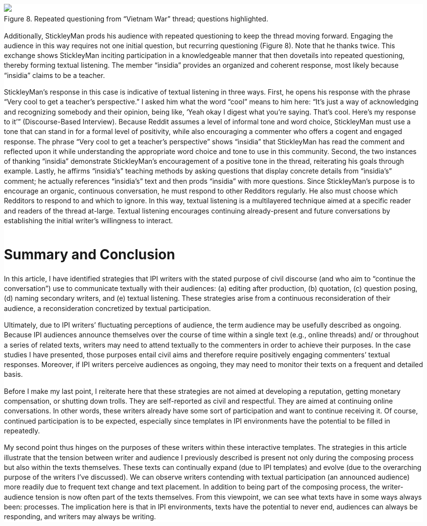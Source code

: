 ![](img/fbd009f87a4f72241a5d32733cd1fefac9891a5bd88592790814b2546bd611f9.jpg)  
Figure 8. Repeated questioning from “Vietnam War” thread; questions highlighted.

Additionally, StickleyMan prods his audience with repeated questioning to keep the thread moving forward. Engaging the audience in this way requires not one initial question, but recurring questioning (Figure 8). Note that he thanks twice. This exchange shows StickleyMan inciting participation in a knowledgeable manner that then dovetails into repeated questioning, thereby forming textual listening. The member “insidia” provides an organized and coherent response, most likely because “insidia” claims to be a teacher.

StickleyMan’s response in this case is indicative of textual listening in three ways. First, he opens his response with the phrase “Very cool to get a teacher’s perspective.” I asked him what the word “cool” means to him here: “It’s just a way of acknowledging and recognizing somebody and their opinion, being like, ‘Yeah okay I digest what you’re saying. That’s cool. Here’s my response to it’” (Discourse-Based Interview). Because Reddit assumes a level of informal tone and word choice, StickleyMan must use a tone that can stand in for a formal level of positivity, while also encouraging a commenter who offers a cogent and engaged response. The phrase “Very cool to get a teacher’s perspective” shows “insidia” that StickleyMan has read the comment and reflected upon it while understanding the appropriate word choice and tone to use in this community. Second, the two instances of thanking “insidia” demonstrate StickleyMan’s encouragement of a positive tone in the thread, reiterating his goals through example. Lastly, he affirms “insidia’s” teaching methods by asking questions that display concrete details from “insidia’s” comment; he actually references “insidia’s” text and then prods “insidia” with more questions. Since StickleyMan’s purpose is to encourage an organic, continuous conversation, he must respond to other Redditors regularly. He also must choose which Redditors to respond to and which to ignore. In this way, textual listening is a multilayered technique aimed at a specific reader and readers of the thread at-large. Textual listening encourages continuing already-present and future conversations by establishing the initial writer’s willingness to interact.

# Summary and Conclusion

In this article, I have identified strategies that IPI writers with the stated purpose of civil discourse (and who aim to “continue the conversation”) use to communicate textually with their audiences: (a) editing after production, (b) quotation, (c) question posing, (d) naming secondary writers, and (e) textual listening. These strategies arise from a continuous reconsideration of their audience, a reconsideration concretized by textual participation.

Ultimately, due to IPI writers’ fluctuating perceptions of audience, the term audience may be usefully described as ongoing. Because IPI audiences announce themselves over the course of time within a single text (e.g., online threads) and/ or throughout a series of related texts, writers may need to attend textually to the commenters in order to achieve their purposes. In the case studies I have presented, those purposes entail civil aims and therefore require positively engaging commenters’ textual responses. Moreover, if IPI writers perceive audiences as ongoing, they may need to monitor their texts on a frequent and detailed basis.

Before I make my last point, I reiterate here that these strategies are not aimed at developing a reputation, getting monetary compensation, or shutting down trolls. They are self-reported as civil and respectful. They are aimed at continuing online conversations. In other words, these writers already have some sort of participation and want to continue receiving it. Of course, continued participation is to be expected, especially since templates in IPI environments have the potential to be filled in repeatedly.

My second point thus hinges on the purposes of these writers within these interactive templates. The strategies in this article illustrate that the tension between writer and audience I previously described is present not only during the composing process but also within the texts themselves. These texts can continually expand (due to IPI templates) and evolve (due to the overarching purpose of the writers I’ve discussed). We can observe writers contending with textual participation (an announced audience) more readily due to frequent text change and text placement. In addition to being part of the composing process, the writer-audience tension is now often part of the texts themselves. From this viewpoint, we can see what texts have in some ways always been: processes. The implication here is that in IPI environments, texts have the potential to never end, audiences can always be responding, and writers may always be writing.
